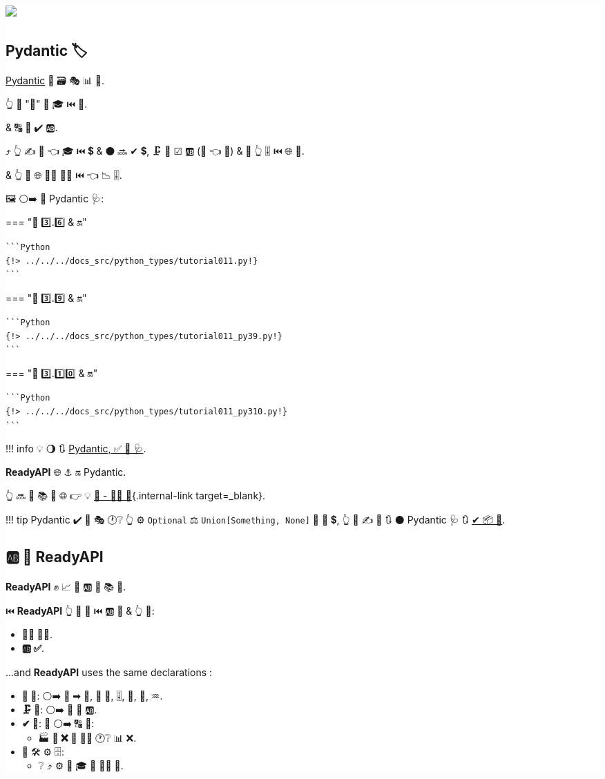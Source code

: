 <img src="/img/python-types/image06.png">

## Pydantic 🏷

<a href="https://docs.pydantic.dev/" class="external-link" target="_blank">Pydantic</a> 🐍 🗃 🎭 📊 🔬.

👆 📣 "💠" 💽 🎓 ⏮️ 🔢.

&amp; 🔠 🔢 ✔️ 🆎.

⤴️ 👆 ✍ 👐 👈 🎓 ⏮️ 💲 &amp; ⚫️ 🔜 ✔ 💲, 🗜 👫 ☑ 🆎 (🚥 👈 💼) &amp; 🤝 👆 🎚 ⏮️ 🌐 💽.

&amp; 👆 🤚 🌐 👨‍🎨 🐕‍🦺 ⏮️ 👈 📉 🎚.

🖼 ⚪️➡️ 🛂 Pydantic 🩺:

=== "🐍 3️⃣.6️⃣ &amp; 🔛"

    ```Python
    {!> ../../../docs_src/python_types/tutorial011.py!}
    ```

=== "🐍 3️⃣.9️⃣ &amp; 🔛"

    ```Python
    {!> ../../../docs_src/python_types/tutorial011_py39.py!}
    ```

=== "🐍 3️⃣.1️⃣0️⃣ &amp; 🔛"

    ```Python
    {!> ../../../docs_src/python_types/tutorial011_py310.py!}
    ```

!!! info
    💡 🌖 🔃 <a href="https://docs.pydantic.dev/" class="external-link" target="_blank">Pydantic, ✅ 🚮 🩺</a>.

**ReadyAPI** 🌐 ⚓️ 🔛 Pydantic.

👆 🔜 👀 📚 🌅 🌐 👉 💡 [🔰 - 👩‍💻 🦮](tutorial/index.md){.internal-link target=_blank}.

!!! tip
    Pydantic ✔️ 🎁 🎭 🕐❔ 👆 ⚙️ `Optional` ⚖️ `Union[Something, None]` 🍵 🔢 💲, 👆 💪 ✍ 🌅 🔃 ⚫️ Pydantic 🩺 🔃 <a href="https://docs.pydantic.dev/latest/concepts/models/#required-optional-fields" class="external-link" target="_blank">✔ 📦 🏑</a>.

## 🆎 🔑 **ReadyAPI**

**ReadyAPI** ✊ 📈 👫 🆎 🔑 📚 👜.

⏮️ **ReadyAPI** 👆 📣 🔢 ⏮️ 🆎 🔑 &amp; 👆 🤚:

* **👨‍🎨 🐕‍🦺**.
* **🆎 ✅**.

...and **ReadyAPI** uses the same declarations :

* **🔬 📄**: ⚪️➡️ 📨 ➡ 🔢, 🔢 🔢, 🎚, 💪, 🔗, ♒️.
* **🗜 💽**: ⚪️➡️ 📨 🚚 🆎.
* **✔ 💽**: 👟 ⚪️➡️ 🔠 📨:
    * 🏭 **🏧 ❌** 📨 👩‍💻 🕐❔ 📊 ❌.
* **📄** 🛠️ ⚙️ 🗄:
    * ❔ ⤴️ ⚙️ 🏧 🎓 🧾 👩‍💻 🔢.
